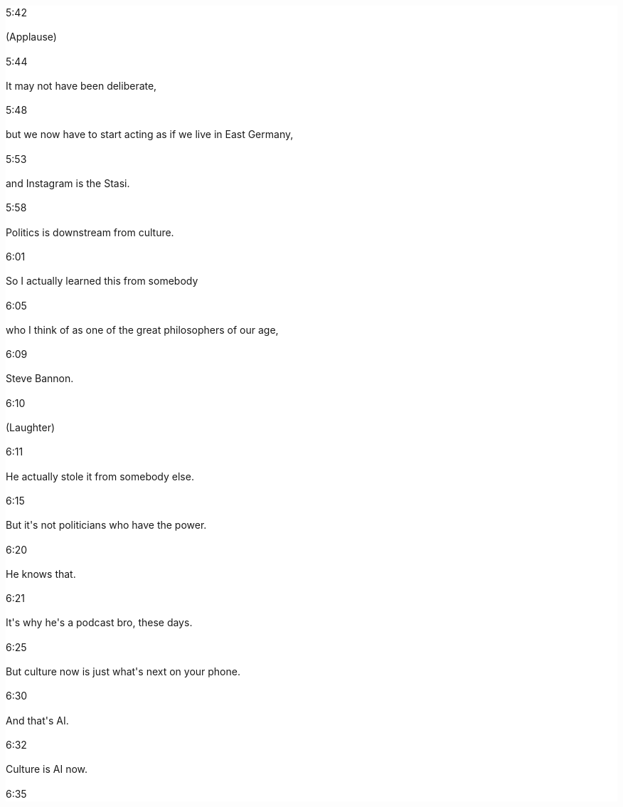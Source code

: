 5:42

(Applause)

5:44

It may not have been deliberate,

5:48

but we now have to start acting as if we live in East Germany,

5:53

and Instagram is the Stasi.

5:58

Politics is downstream from culture.

6:01

So I actually learned this from somebody

6:05

who I think of as one of the great philosophers of our age,

6:09

Steve Bannon.

6:10

(Laughter)

6:11

He actually stole it from somebody else.

6:15

But it's not politicians who have the power.

6:20

He knows that.

6:21

It's why he's a podcast bro, these days.

6:25

But culture now is just what's next on your phone.

6:30

And that's AI.

6:32

Culture is AI now.

6:35
